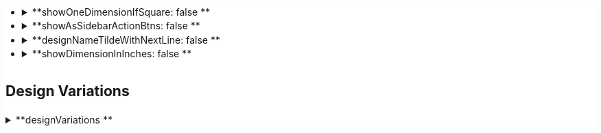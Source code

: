 
- <details><summary>**showOneDimensionIfSquare: false **</summary></details>

- <details><summary>**showAsSidebarActionBtns: false **</summary></details>

- <details><summary>**designNameTildeWithNextLine: false **</summary></details>

- <details><summary>**showDimensionInInches: false **</summary></details>

</details>

## Design Variations

<details><summary>**designVariations **</summary>
  Flags for Design Variations
  <img src="https://demo.explorug.net/documentationImages/designVariations.png" alt='designVariations' width="300"/>

- <details>
  <summary><div class="dimmed">**appendDesignName: true **</div></summary>
  Appends design name to variation name if true, not used currently
  </details>

- <details><summary>**sayOriginal: true **</summary>
  Caption of original design variation is kept "Original".
  </details>

- <details><summary>**containsOriginalDesign: false **</summary>
  It should be true only if the design variations folder (dot .folder) has original design inside it and it displays the original design(design located inside dot folder).
  If dot folder does not have original design, then on setting containsOriginalDesign:true, no any changes is seen. 
  </details>
